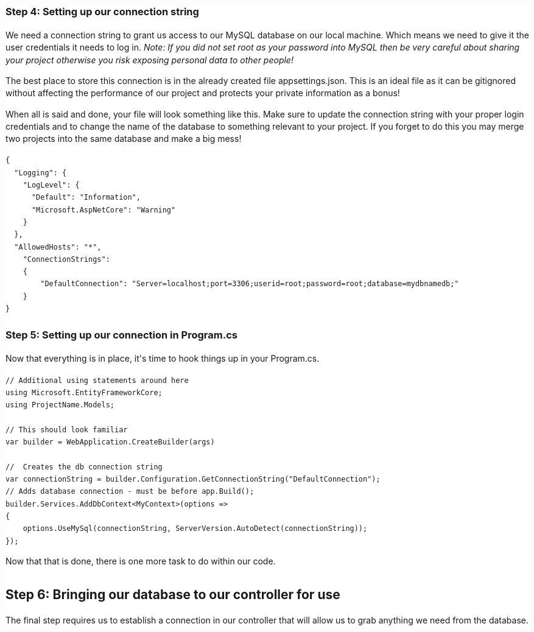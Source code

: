 ### Step 4: Setting up our connection string
We need a connection string to grant us access to our MySQL database on our local machine. Which means we need to give it the user credentials it needs to log in. 
*Note: If you did not set root as your password into MySQL then be very careful about sharing your project otherwise you risk exposing personal data to other people!*

The best place to store this connection is in the already created file appsettings.json. This is an ideal file as it can be gitignored without affecting the performance of our project and protects your private information as a bonus!

When all is said and done, your file will look something like this. Make sure to update the connection string with your proper login credentials and to change the name of the database to something relevant to your project. If you forget to do this you may merge two projects into the same database and make a big mess!
```
{
  "Logging": {
    "LogLevel": {
      "Default": "Information",
      "Microsoft.AspNetCore": "Warning"
    }
  },
  "AllowedHosts": "*",
    "ConnectionStrings":
    {
        "DefaultConnection": "Server=localhost;port=3306;userid=root;password=root;database=mydbnamedb;"
    }
}
```

### Step 5: Setting up our connection in Program.cs

Now that everything is in place, it's time to hook things up in your Program.cs.
```
// Additional using statements around here
using Microsoft.EntityFrameworkCore;
using ProjectName.Models;

// This should look familiar
var builder = WebApplication.CreateBuilder(args)

//  Creates the db connection string
var connectionString = builder.Configuration.GetConnectionString("DefaultConnection");
// Adds database connection - must be before app.Build();
builder.Services.AddDbContext<MyContext>(options =>
{
    options.UseMySql(connectionString, ServerVersion.AutoDetect(connectionString));
});
```
Now that that is done, there is one more task to do within our code.

## Step 6: Bringing our database to our controller for use
The final step requires us to establish a connection in our controller that will allow us to grab anything we need from the database. 

